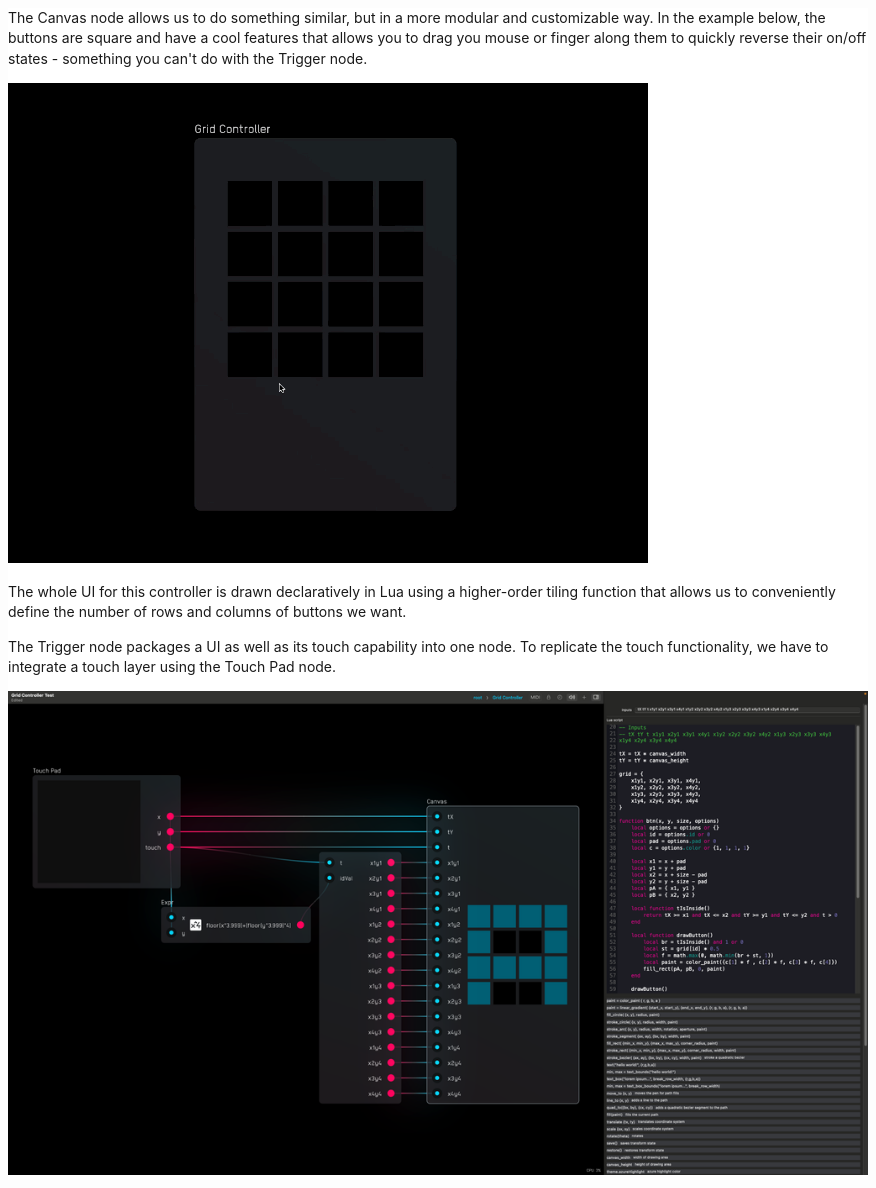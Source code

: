The Canvas node allows us to do something similar, but in a more modular and customizable way. In the example below, the buttons are square and have a cool features that allows you to drag you mouse or finger along them to quickly reverse their on/off states - something you can't do with the Trigger node.

![Grid controller](../img/ddig-1/grid.gif)

The whole UI for this controller is drawn declaratively in Lua using a higher-order tiling function that allows us to conveniently define the number of rows and columns of buttons we want.

The Trigger node packages a UI as well as its touch capability into one node. To replicate the touch functionality, we have to integrate a touch layer using the Touch Pad node.

![Inside grid controller](../img/ddig-1/grid_inside.png)
